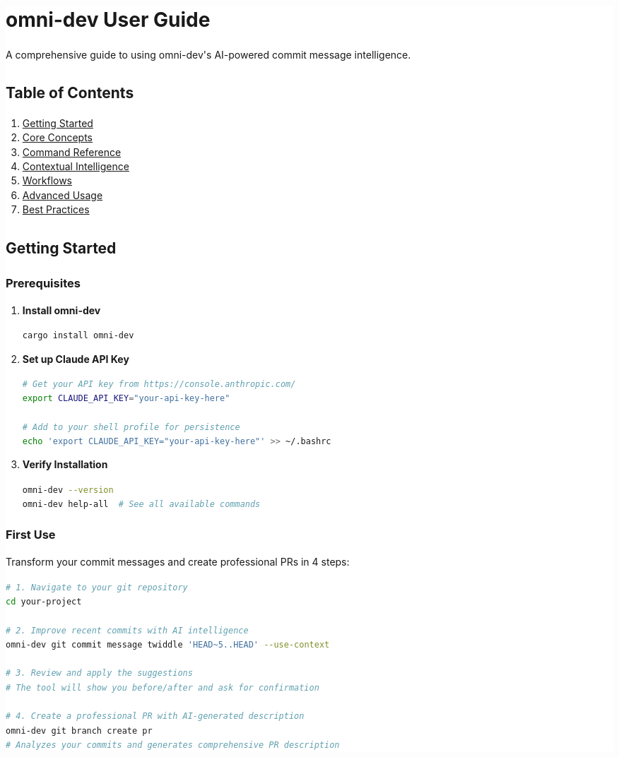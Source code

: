 # omni-dev User Guide

A comprehensive guide to using omni-dev's AI-powered commit message
intelligence.

## Table of Contents

1. [Getting Started](#getting-started)
2. [Core Concepts](#core-concepts)
3. [Command Reference](#command-reference)
4. [Contextual Intelligence](#contextual-intelligence)
5. [Workflows](#workflows)
6. [Advanced Usage](#advanced-usage)
7. [Best Practices](#best-practices)

## Getting Started

### Prerequisites

1. **Install omni-dev**

   ```bash
   cargo install omni-dev
   ```

2. **Set up Claude API Key**

   ```bash
   # Get your API key from https://console.anthropic.com/
   export CLAUDE_API_KEY="your-api-key-here"
   
   # Add to your shell profile for persistence
   echo 'export CLAUDE_API_KEY="your-api-key-here"' >> ~/.bashrc
   ```

3. **Verify Installation**

   ```bash
   omni-dev --version
   omni-dev help-all  # See all available commands
   ```

### First Use

Transform your commit messages and create professional PRs in 4 steps:

```bash
# 1. Navigate to your git repository
cd your-project

# 2. Improve recent commits with AI intelligence
omni-dev git commit message twiddle 'HEAD~5..HEAD' --use-context

# 3. Review and apply the suggestions
# The tool will show you before/after and ask for confirmation

# 4. Create a professional PR with AI-generated description
omni-dev git branch create pr
# Analyzes your commits and generates comprehensive PR description
```
